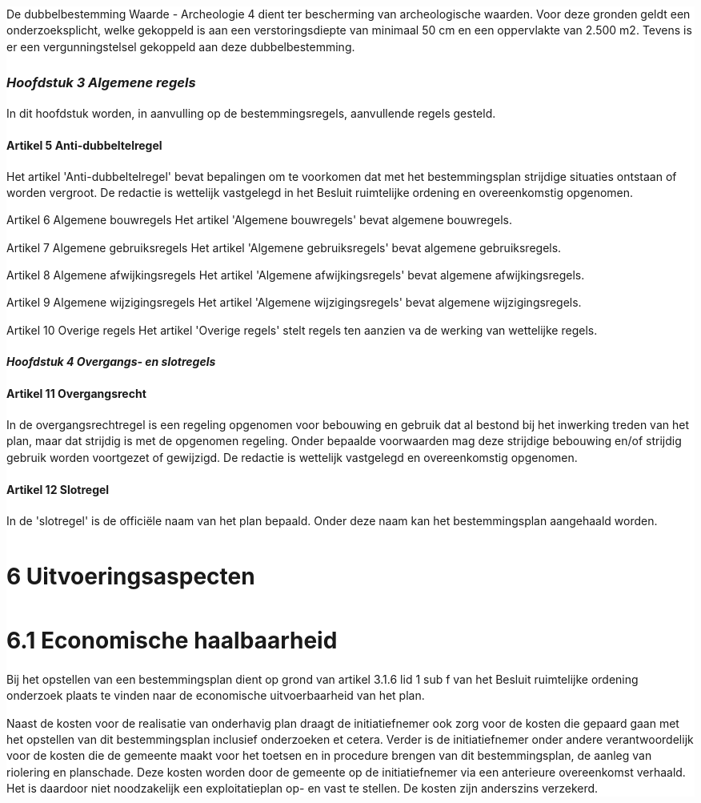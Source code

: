 De dubbelbestemming Waarde - Archeologie 4 dient ter bescherming van archeologische waarden. Voor deze gronden geldt een onderzoeksplicht, welke gekoppeld is aan een verstoringsdiepte van minimaal 50 cm en een oppervlakte van 2.500 m2. Tevens is er een vergunningstelsel gekoppeld aan deze dubbelbestemming.

### *Hoofdstuk 3 Algemene regels*

In dit hoofdstuk worden, in aanvulling op de bestemmingsregels, aanvullende regels gesteld.

#### Artikel 5 Anti-dubbeltelregel

Het artikel 'Anti-dubbeltelregel' bevat bepalingen om te voorkomen dat met het bestemmingsplan strijdige situaties ontstaan of worden vergroot. De redactie is wettelijk vastgelegd in het Besluit ruimtelijke ordening en overeenkomstig opgenomen.

Artikel 6 Algemene bouwregels Het artikel 'Algemene bouwregels' bevat algemene bouwregels.

Artikel 7 Algemene gebruiksregels Het artikel 'Algemene gebruiksregels' bevat algemene gebruiksregels.

Artikel 8 Algemene afwijkingsregels Het artikel 'Algemene afwijkingsregels' bevat algemene afwijkingsregels.

Artikel 9 Algemene wijzigingsregels Het artikel 'Algemene wijzigingsregels' bevat algemene wijzigingsregels.

Artikel 10 Overige regels Het artikel 'Overige regels' stelt regels ten aanzien va de werking van wettelijke regels.

#### *Hoofdstuk 4 Overgangs- en slotregels*

#### Artikel 11 Overgangsrecht

In de overgangsrechtregel is een regeling opgenomen voor bebouwing en gebruik dat al bestond bij het inwerking treden van het plan, maar dat strijdig is met de opgenomen regeling. Onder bepaalde voorwaarden mag deze strijdige bebouwing en/of strijdig gebruik worden voortgezet of gewijzigd. De redactie is wettelijk vastgelegd en overeenkomstig opgenomen.

#### Artikel 12 Slotregel

In de 'slotregel' is de officiële naam van het plan bepaald. Onder deze naam kan het bestemmingsplan aangehaald worden.

# **6 Uitvoeringsaspecten**

# **6.1 Economische haalbaarheid**

Bij het opstellen van een bestemmingsplan dient op grond van artikel 3.1.6 lid 1 sub f van het Besluit ruimtelijke ordening onderzoek plaats te vinden naar de economische uitvoerbaarheid van het plan.

Naast de kosten voor de realisatie van onderhavig plan draagt de initiatiefnemer ook zorg voor de kosten die gepaard gaan met het opstellen van dit bestemmingsplan inclusief onderzoeken et cetera. Verder is de initiatiefnemer onder andere verantwoordelijk voor de kosten die de gemeente maakt voor het toetsen en in procedure brengen van dit bestemmingsplan, de aanleg van riolering en planschade. Deze kosten worden door de gemeente op de initiatiefnemer via een anterieure overeenkomst verhaald. Het is daardoor niet noodzakelijk een exploitatieplan op- en vast te stellen. De kosten zijn anderszins verzekerd.
